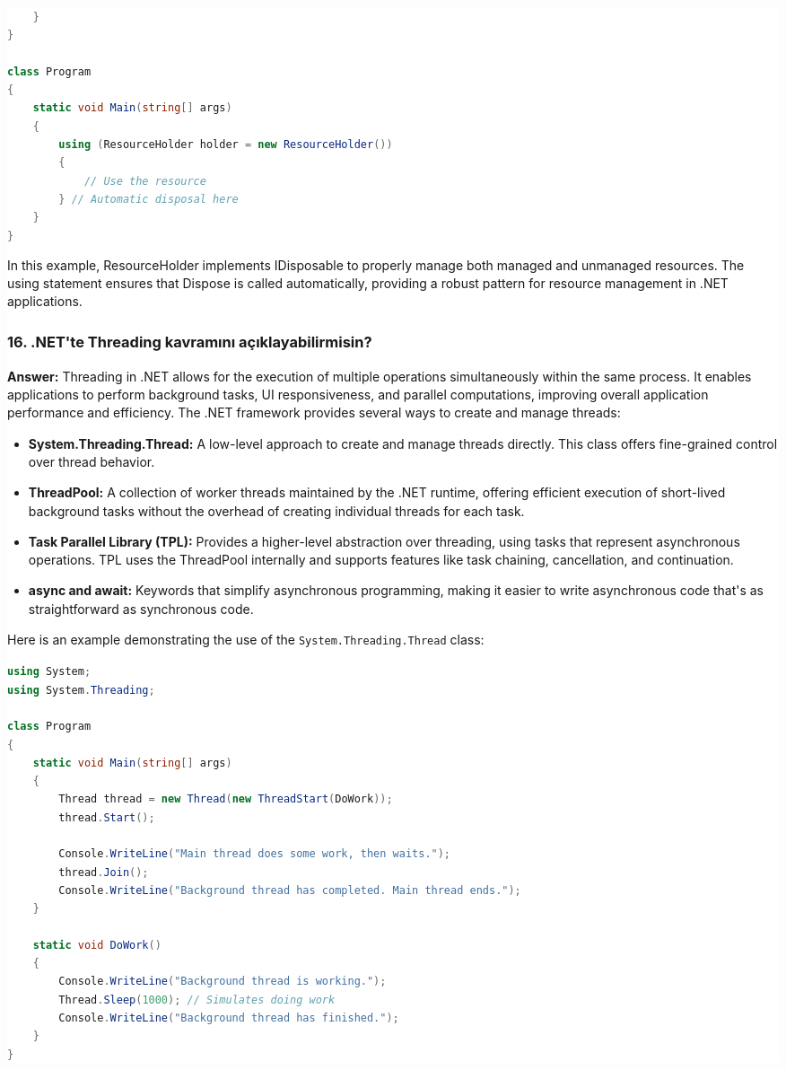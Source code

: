 ```csharp
    }
}

class Program
{
    static void Main(string[] args)
    {
        using (ResourceHolder holder = new ResourceHolder())
        {
            // Use the resource
        } // Automatic disposal here
    }
}
```

In this example, ResourceHolder implements IDisposable to properly manage both managed and unmanaged resources. The using statement ensures that Dispose is called automatically, providing a robust pattern for resource management in .NET applications.

### 16. .NET'te Threading kavramını açıklayabilirmisin?

**Answer:** Threading in .NET allows for the execution of multiple operations simultaneously within the same process. It enables applications to perform background tasks, UI responsiveness, and parallel computations, improving overall application performance and efficiency. The .NET framework provides several ways to create and manage threads:

- **System.Threading.Thread:** A low-level approach to create and manage threads directly. This class offers fine-grained control over thread behavior.

- **ThreadPool:** A collection of worker threads maintained by the .NET runtime, offering efficient execution of short-lived background tasks without the overhead of creating individual threads for each task.

- **Task Parallel Library (TPL):** Provides a higher-level abstraction over threading, using tasks that represent asynchronous operations. TPL uses the ThreadPool internally and supports features like task chaining, cancellation, and continuation.

- **async and await:** Keywords that simplify asynchronous programming, making it easier to write asynchronous code that's as straightforward as synchronous code.

Here is an example demonstrating the use of the `System.Threading.Thread` class:

```csharp
using System;
using System.Threading;

class Program
{
    static void Main(string[] args)
    {
        Thread thread = new Thread(new ThreadStart(DoWork));
        thread.Start();

        Console.WriteLine("Main thread does some work, then waits.");
        thread.Join();
        Console.WriteLine("Background thread has completed. Main thread ends.");
    }

    static void DoWork()
    {
        Console.WriteLine("Background thread is working.");
        Thread.Sleep(1000); // Simulates doing work
        Console.WriteLine("Background thread has finished.");
    }
}
```
